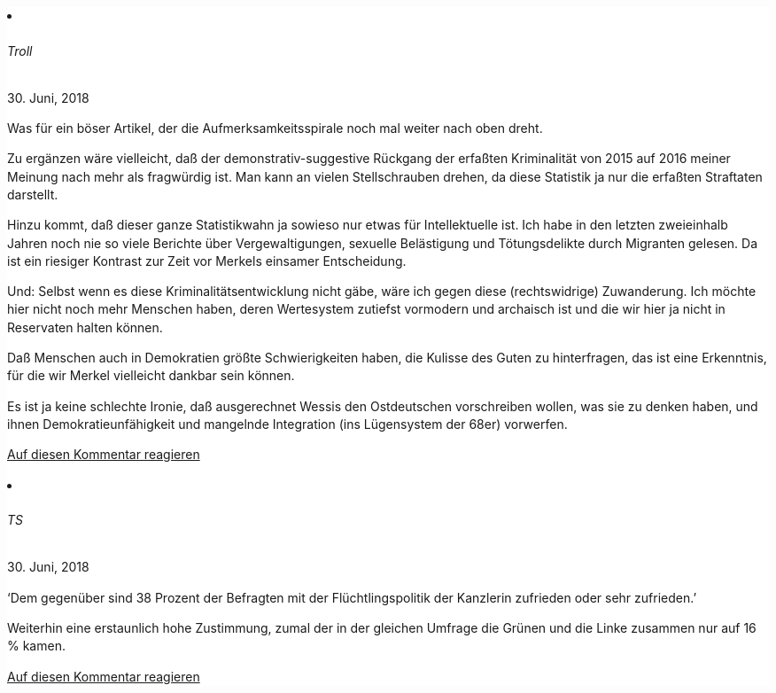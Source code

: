 
</li>
<li class="comment even thread-odd thread-alt depth-1 clearfix" id="li-comment-3830">
<h6 class="author">Troll</h6> <span class="date">30. Juni, 2018</span>



Was für ein böser Artikel, der die Aufmerksamkeitsspirale noch mal weiter nach oben dreht.

Zu ergänzen wäre vielleicht, daß der demonstrativ-suggestive Rückgang der erfaßten Kriminalität von 2015 auf 2016 meiner Meinung nach mehr als fragwürdig ist. Man kann an vielen Stellschrauben drehen, da diese Statistik ja nur die erfaßten Straftaten darstellt.

Hinzu kommt, daß dieser ganze Statistikwahn ja sowieso nur etwas für Intellektuelle ist. Ich habe in den letzten zweieinhalb Jahren noch nie so viele Berichte über Vergewaltigungen, sexuelle Belästigung und Tötungsdelikte durch Migranten gelesen. Da ist ein riesiger Kontrast zur Zeit vor Merkels einsamer Entscheidung.

Und: Selbst wenn es diese Kriminalitätsentwicklung nicht gäbe, wäre ich gegen diese (rechtswidrige) Zuwanderung. Ich möchte hier nicht noch mehr Menschen haben, deren Wertesystem zutiefst vormodern und archaisch ist und die wir hier ja nicht in Reservaten halten können.

Daß Menschen auch in Demokratien größte Schwierigkeiten haben, die Kulisse des Guten zu hinterfragen, das ist eine Erkenntnis, für die wir Merkel vielleicht dankbar sein können.

Es ist ja keine schlechte Ironie, daß ausgerechnet Wessis den Ostdeutschen vorschreiben wollen, was sie zu denken haben, und ihnen Demokratieunfähigkeit und mangelnde Integration (ins Lügensystem der 68er) vorwerfen.

<a rel="nofollow" class="comment-reply-link" href="#comment-3830" data-commentid="3830" data-postid="7062" data-belowelement="comment-3830" data-respondelement="respond" data-replyto="Antworte auf Troll" aria-label="Antworte auf Troll">Auf diesen Kommentar reagieren</a> 


</li>
<li class="comment odd alt thread-even depth-1 clearfix" id="li-comment-3831">
<h6 class="author">TS</h6> <span class="date">30. Juni, 2018</span>



&#8216;Dem gegenüber sind 38 Prozent der Befragten mit der Flüchtlingspolitik der Kanzlerin zufrieden oder sehr zufrieden.&#8217;

Weiterhin eine erstaunlich hohe Zustimmung, zumal der in der gleichen Umfrage die Grünen und die Linke zusammen nur auf 16 % kamen.

<a rel="nofollow" class="comment-reply-link" href="#comment-3831" data-commentid="3831" data-postid="7062" data-belowelement="comment-3831" data-respondelement="respond" data-replyto="Antworte auf TS" aria-label="Antworte auf TS">Auf diesen Kommentar reagieren</a> 


</li>
</ul>
